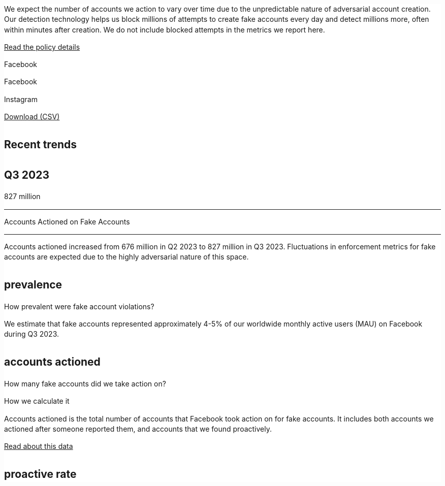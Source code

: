 We expect the number of accounts we action to vary over time due to the unpredictable nature of adversarial account creation. Our detection technology helps us block millions of attempts to create fake accounts every day and detect millions more, often within minutes after creation. We do not include blocked attempts in the metrics we report here.

[Read the policy details](https://transparency.fb.com/policies/community-standards/account-integrity-and-authentic-identity/)

Facebook

Facebook

Instagram

[Download (CSV)](https://transparency.fb.com/sr/community-standards/)

Recent trends
-------------

Q3 2023
-------

827 million


-------------

Accounts Actioned on Fake Accounts


------------------------------------

Accounts actioned increased from 676 million in Q2 2023 to 827 million in Q3 2023. Fluctuations in enforcement metrics for fake accounts are expected due to the highly adversarial nature of this space.

[](https://transparency.fb.com/reports/community-standards-enforcement/fake-accounts/facebook/#content-actioned)

prevalence
----------

How prevalent were fake account violations?

We estimate that fake accounts represented approximately 4-5% of our worldwide monthly active users (MAU) on Facebook during Q3 2023.

accounts actioned
-----------------

How many fake accounts did we take action on?

How we calculate it

Accounts actioned is the total number of accounts that Facebook took action on for fake accounts. It includes both accounts we actioned after someone reported them, and accounts that we found proactively.

[Read about this data](https://transparency.fb.com/policies/improving/content-actioned-metric/)

proactive rate
--------------
